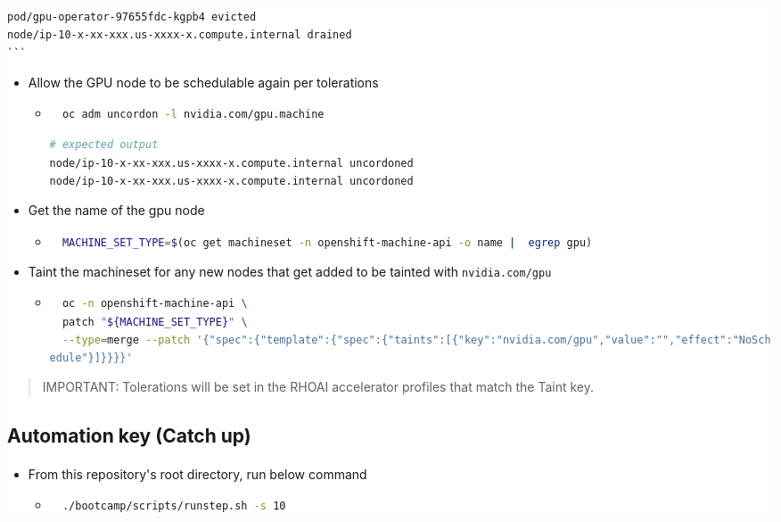     pod/gpu-operator-97655fdc-kgpb4 evicted
    node/ip-10-x-xx-xxx.us-xxxx-x.compute.internal drained
    ```

- Allow the GPU node to be schedulable again per tolerations

  - ```sh
      oc adm uncordon -l nvidia.com/gpu.machine
    ```

    ```sh
    # expected output
    node/ip-10-x-xx-xxx.us-xxxx-x.compute.internal uncordoned
    node/ip-10-x-xx-xxx.us-xxxx-x.compute.internal uncordoned
    ```

- Get the name of the gpu node

  - ```sh
      MACHINE_SET_TYPE=$(oc get machineset -n openshift-machine-api -o name |  egrep gpu)
    ```

- Taint the machineset for any new nodes that get added to be tainted with `nvidia.com/gpu`

  - ```sh
      oc -n openshift-machine-api \
      patch "${MACHINE_SET_TYPE}" \
      --type=merge --patch '{"spec":{"template":{"spec":{"taints":[{"key":"nvidia.com/gpu","value":"","effect":"NoSchedule"}]}}}}'
    ```

> IMPORTANT: Tolerations will be set in the RHOAI accelerator profiles that match the Taint key.

## Automation key (Catch up)

- From this repository's root directory, run below command
  - ```sh
      ./bootcamp/scripts/runstep.sh -s 10
    ```
